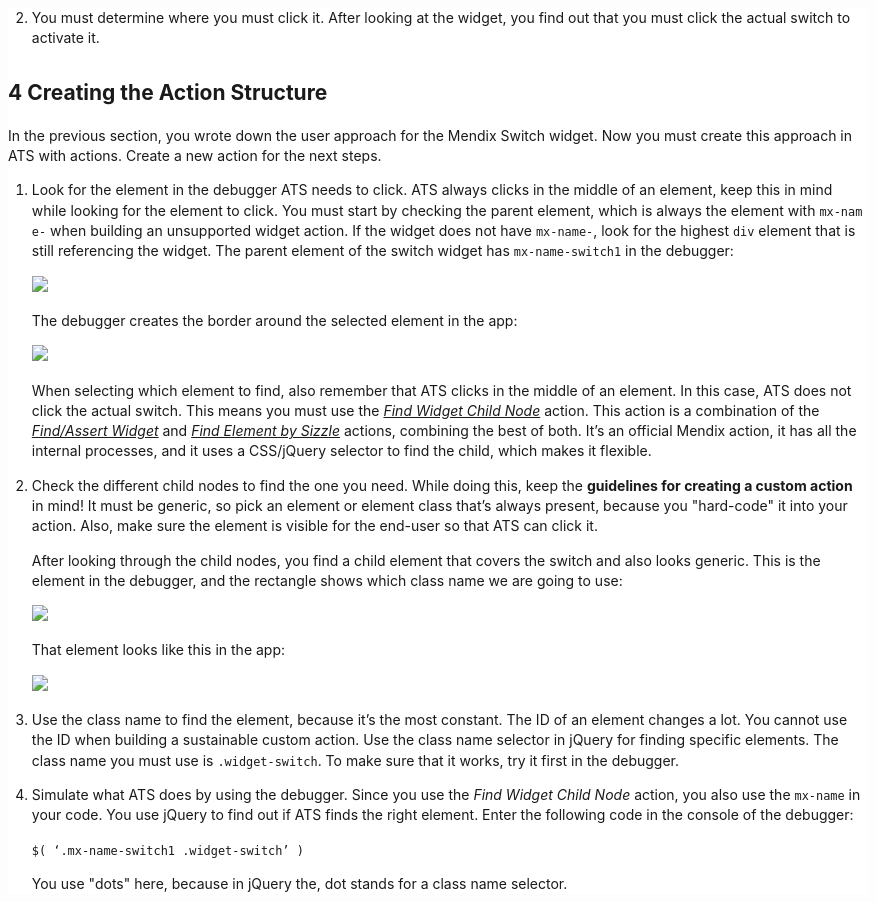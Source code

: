 2. You must determine where you must click it. After looking at the widget, you find out that you must click the actual switch to activate it.

## 4 Creating the Action Structure

In the previous section, you wrote down the user approach for the Mendix Switch widget. Now you must create this approach in ATS with actions. Create a new action for the next steps.

1.  Look for the element in the debugger ATS needs to click. ATS always clicks in the middle of an element, keep this in mind while looking for the element to click. You must start by checking the parent element, which is always the element with `mx-name-` when building an unsupported widget action. If the widget does not have `mx-name-`, look for the highest `div` element that is still referencing the widget. The parent element of the switch widget has `mx-name-switch1` in the debugger:

    ![](/attachments/addons/ats-addon//ht/ht-two/ht-two-create-custom-actions/ht-two-crt-unsup-widg-acts/ht-two-cab-02-switch/highlighted-switch-mxname-debugger.png)

    The debugger creates the border around the selected element in the app: 

    ![](/attachments/addons/ats-addon//ht/ht-two/ht-two-create-custom-actions/ht-two-crt-unsup-widg-acts/ht-two-cab-02-switch/highlighted-switch-mxname.png)

    When selecting which element to find, also remember that ATS clicks in the middle of an element. In this case, ATS does not click the actual switch. This means you must use the [*Find Widget Child Node*](/addons/ats-addon/rg-one-find-widget-child-node/) action. This action is a combination of the [*Find/Assert Widget*](/addons/ats-addon/rg-one-findassert-widget/) and [*Find Element by Sizzle*](/addons/ats-addon/rg-one-find-element-by-sizzle/) actions, combining the best of both. It’s an official Mendix action, it has all the internal processes, and it uses a CSS/jQuery selector to find the child, which makes it flexible.

2.  Check the different child nodes to find the one you need. While doing this, keep the **guidelines for creating a custom action** in mind! It must be generic, so pick an element or element class that’s always present, because you "hard-code" it into your action. Also, make sure the element is visible for the end-user so that ATS can click it.

    After looking through the child nodes, you find a child element that covers the switch and also looks generic. This is the element in the debugger, and the rectangle shows which class name we are going to use:

    ![](/attachments/addons/ats-addon//ht/ht-two/ht-two-create-custom-actions/ht-two-crt-unsup-widg-acts/ht-two-cab-02-switch/childnode-switch-debugger.png)

    That element looks like this in the app:

    ![](/attachments/addons/ats-addon//ht/ht-two/ht-two-create-custom-actions/ht-two-crt-unsup-widg-acts/ht-two-cab-02-switch/childnode-switch-app.png)

3.  Use the class name to find the element, because it’s the most constant. The ID of an element changes a lot. You cannot use the ID when building a sustainable custom action. Use the class name selector in jQuery for finding specific elements. The class name you must use is `.widget-switch`. To make sure that it works, try it first in the debugger. 
4.  Simulate what ATS does by using the debugger. Since you use the *Find Widget Child Node* action, you also use the `mx-name` in your code. You use jQuery to find out if ATS finds the right element. Enter the following code in the console of the debugger:

    `$( ‘.mx-name-switch1 .widget-switch’ )` 

    You use "dots" here, because in jQuery the, dot stands for a class name selector.
